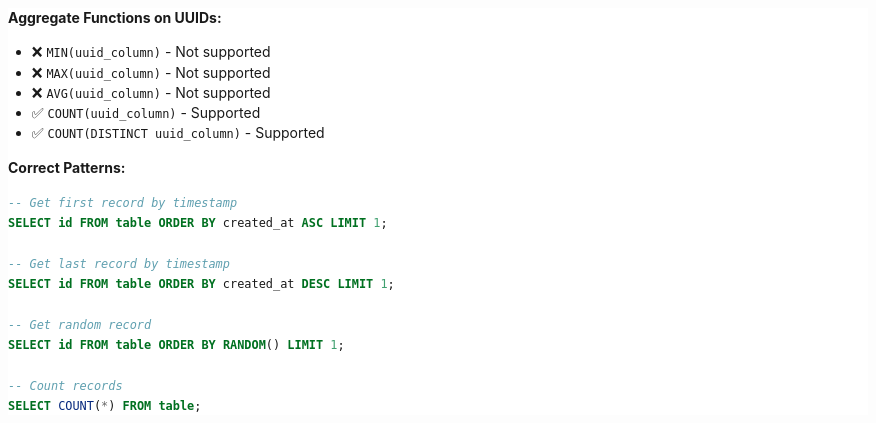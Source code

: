 **Aggregate Functions on UUIDs:**
- ❌ `MIN(uuid_column)` - Not supported
- ❌ `MAX(uuid_column)` - Not supported
- ❌ `AVG(uuid_column)` - Not supported
- ✅ `COUNT(uuid_column)` - Supported
- ✅ `COUNT(DISTINCT uuid_column)` - Supported

**Correct Patterns:**
```sql
-- Get first record by timestamp
SELECT id FROM table ORDER BY created_at ASC LIMIT 1;

-- Get last record by timestamp
SELECT id FROM table ORDER BY created_at DESC LIMIT 1;

-- Get random record
SELECT id FROM table ORDER BY RANDOM() LIMIT 1;

-- Count records
SELECT COUNT(*) FROM table;
```

